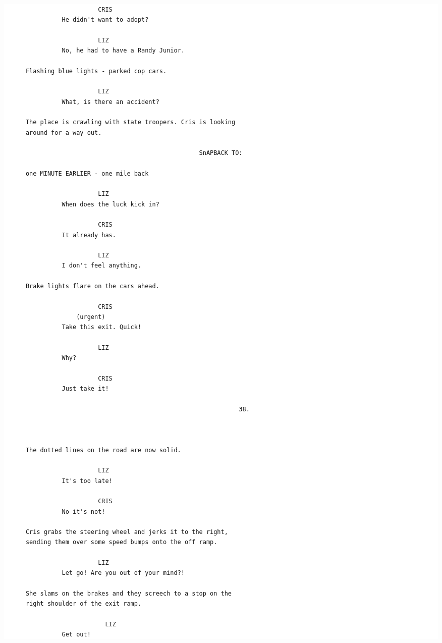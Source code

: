                               CRIS
                    He didn't want to adopt?
          
                              LIZ
                    No, he had to have a Randy Junior.
          
          Flashing blue lights - parked cop cars.
          
                              LIZ
                    What, is there an accident?
          
          The place is crawling with state troopers. Cris is looking
          around for a way out.
          
                                                          SnAPBACK TO:
          
          one MINUTE EARLIER - one mile back
          
                              LIZ
                    When does the luck kick in?
          
                              CRIS
                    It already has.
          
                              LIZ
                    I don't feel anything.
          
          Brake lights flare on the cars ahead.
          
                              CRIS
                        (urgent)
                    Take this exit. Quick!
          
                              LIZ
                    Why?
          
                              CRIS
                    Just take it!
          
                                                                     38.
          
          
          
          The dotted lines on the road are now solid.
          
                              LIZ
                    It's too late!
          
                              CRIS
                    No it's not!
          
          Cris grabs the steering wheel and jerks it to the right,
          sending them over some speed bumps onto the off ramp.
          
                              LIZ
                    Let go! Are you out of your mind?!
          
          She slams on the brakes and they screech to a stop on the
          right shoulder of the exit ramp.
          
                                LIZ
                    Get out!
          